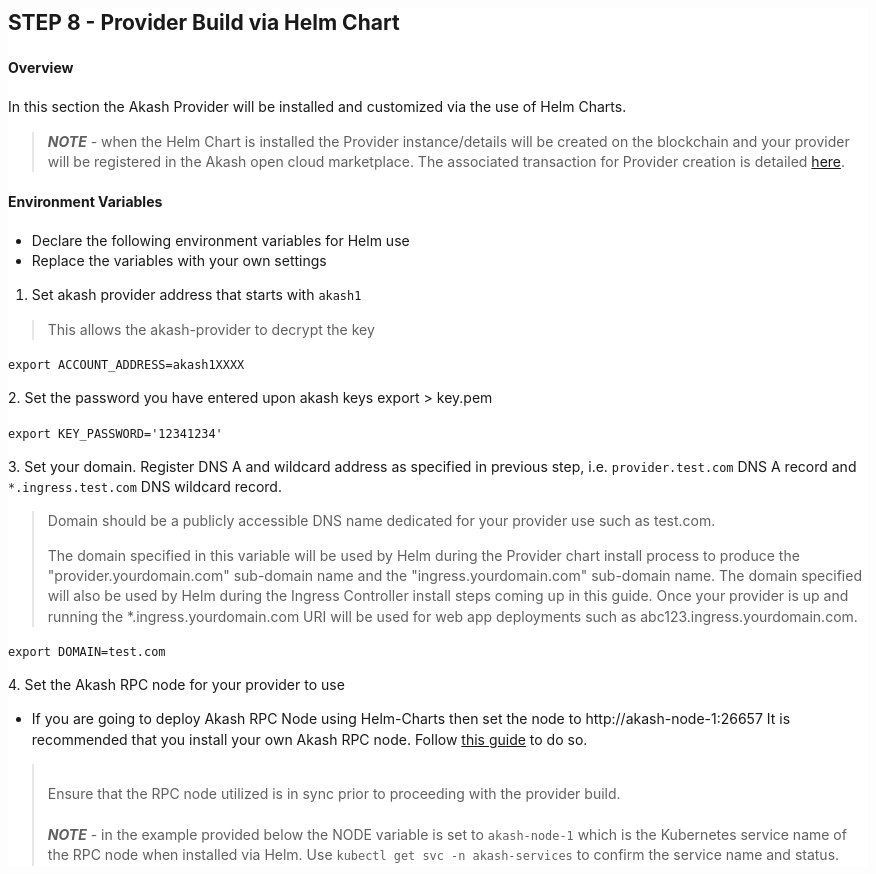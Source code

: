 ## STEP 8 - Provider Build via Helm Chart

#### **Overview**

In this section the Akash Provider will be installed and customized via the use of Helm Charts.

> _**NOTE**_ - when the Helm Chart is installed the Provider instance/details will be created on the blockchain and your provider will be registered in the Akash open cloud marketplace. The associated transaction for Provider creation is detailed [here](/docs/akash-nodes/akash-node-via-helm-chart/).

#### **Environment Variables**

- Declare the following environment variables for Helm use
- Replace the variables with your own settings

1. Set akash provider address that starts with `akash1`

> This allows the akash-provider to decrypt the key

```
export ACCOUNT_ADDRESS=akash1XXXX
```

2\. Set the password you have entered upon akash keys export > key.pem

```
export KEY_PASSWORD='12341234'
```

3\. Set your domain. Register DNS A and wildcard address as specified in previous step, i.e. `provider.test.com` DNS A record and `*.ingress.test.com` DNS wildcard record.

> Domain should be a publicly accessible DNS name dedicated for your provider use such as test.com.
>
> The domain specified in this variable will be used by Helm during the Provider chart install process to produce the "provider.yourdomain.com" sub-domain name and the "ingress.yourdomain.com" sub-domain name. The domain specified will also be used by Helm during the Ingress Controller install steps coming up in this guide. Once your provider is up and running the \*.ingress.yourdomain.com URI will be used for web app deployments such as abc123.ingress.yourdomain.com.

```
export DOMAIN=test.com
```

4\. Set the Akash RPC node for your provider to use

- If you are going to deploy Akash RPC Node using Helm-Charts then set the node to http://akash-node-1:26657 It is recommended that you install your own Akash RPC node. Follow [this guide](/docs/akash-nodes/akash-node-via-helm-chart/) to do so.

> \
> Ensure that the RPC node utilized is in sync prior to proceeding with the provider build.\
> \
> _**NOTE**_ - in the example provided below the NODE variable is set to `akash-node-1` which is the Kubernetes service name of the RPC node when installed via Helm. Use `kubectl get svc -n akash-services` to confirm the service name and status.
